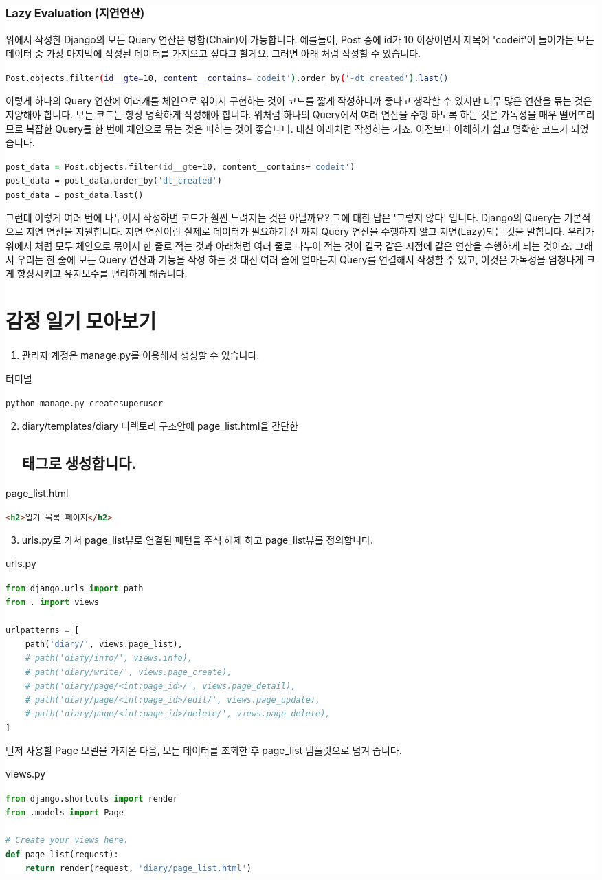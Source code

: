 ### Lazy Evaluation (지연연산)
위에서 작성한 Django의 모든 Query 연산은 병합(Chain)이 가능합니다. 예를들어, Post 중에 id가 10 이상이면서 제목에 'codeit'이 들어가는 모든 데이터 중 가장 마지막에 작성된 데이터를 가져오고 싶다고 할게요. 그러면 아래 처럼 작성할 수 있습니다.  
```zsh
Post.objects.filter(id__gte=10, content__contains='codeit').order_by('-dt_created').last()
```
이렇게 하나의 Query 연산에 여러개를 체인으로 엮어서 구현하는 것이 코드를 짧게 작성하니까 좋다고 생각할 수 있지만 너무 많은 연산을 묶는 것은 지양해야 합니다. 모든 코드는 항상 명확하게 작성해야 합니다. 위처럼 하나의 Query에서 여러 연산을 수행 하도록 하는 것은 가독성을 매우 떨어뜨리므로 복잡한 Query를 한 번에 체인으로 묶는 것은 피하는 것이 좋습니다. 대신 아래처럼 작성하는 거죠. 이전보다 이해하기 쉽고 명확한 코드가 되었습니다.  
```zsh
post_data = Post.objects.filter(id__gte=10, content__contains='codeit')
post_data = post_data.order_by('dt_created')
post_data = post_data.last()
```
그런데 이렇게 여러 번에 나누어서 작성하면 코드가 훨씬 느려지는 것은 아닐까요? 그에 대한 답은 '그렇지 않다' 입니다. Django의 Query는 기본적으로 지연 연산을 지원합니다. 지연 연산이란 실제로 데이터가 필요하기 전 까지 Query 연산을 수행하지 않고 지연(Lazy)되는 것을 말합니다. 우리가 위에서 처럼 모두 체인으로 묶어서 한 줄로 적는 것과 아래처럼 여러 줄로 나누어 적는 것이 결국 같은 시점에 같은 연산을 수행하게 되는 것이죠. 그래서 우리는 한 줄에 모든 Query 연산과 기능을 작성 하는 것 대신 여러 줄에 얼마든지 Query를 연결해서 작성할 수 있고, 이것은 가독성을 엄청나게 크게 향상시키고 유지보수를 편리하게 해줍니다.

# 감정 일기 모아보기

1. 관리자 계정은 manage.py를 이용해서 생성할 수 있습니다.  

터미널
```zsh
python manage.py createsuperuser
```

2. diary/templates/diary 디렉토리 구조안에 page_list.html을 간단한 <h2> 태그로 생성합니다.

page_list.html
```html
<h2>일기 목록 페이지</h2>
```

3. urls.py로 가서 page_list뷰로 연결된 패턴을 주석 해제 하고 page_list뷰를 정의합니다.

urls.py
```python
from django.urls import path
from . import views

urlpatterns = [
    path('diary/', views.page_list),
    # path('diafy/info/', views.info),
    # path('diary/write/', views.page_create),
    # path('diary/page/<int:page_id>/', views.page_detail),
    # path('diary/page/<int:page_id>/edit/', views.page_update),
    # path('diary/page/<int:page_id>/delete/', views.page_delete),
]
```

먼저 사용할 Page 모델을 가져온 다음, 모든 데이터를 조회한 후 page_list 템플릿으로 넘겨 줍니다. 

views.py
```python
from django.shortcuts import render
from .models import Page

# Create your views here.
def page_list(request):
    return render(request, 'diary/page_list.html')
```
